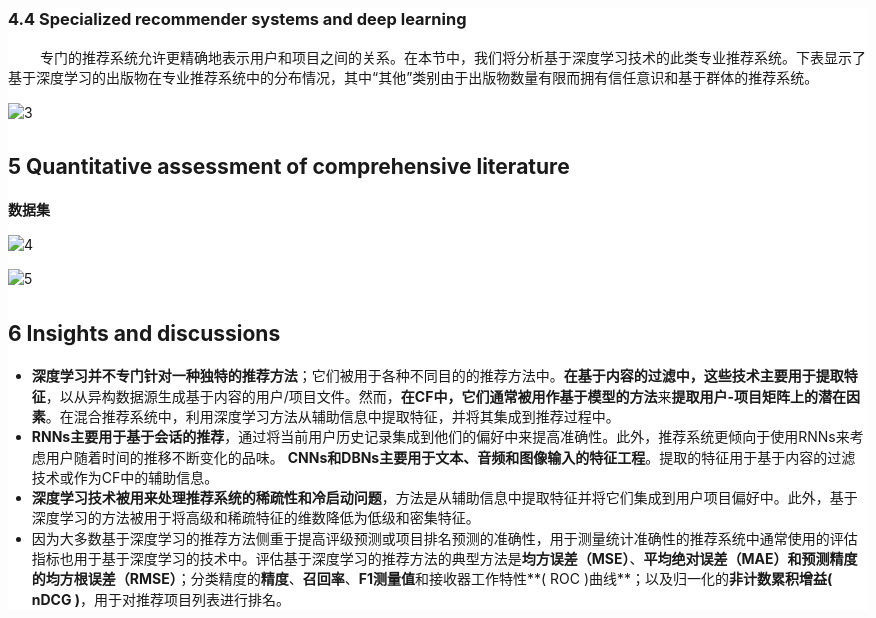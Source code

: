 ### 4.4 Specialized recommender systems and deep learning  

 &emsp;&emsp; 专门的推荐系统允许更精确地表示用户和项目之间的关系。在本节中，我们将分析基于深度学习技术的此类专业推荐系统。下表显示了基于深度学习的出版物在专业推荐系统中的分布情况，其中“其他”类别由于出版物数量有限而拥有信任意识和基于群体的推荐系统。

![3](https://github.com/BaiDingHub/Blog_images/blob/master/%E6%B7%B1%E5%BA%A6%E5%AD%A6%E4%B9%A0/%E6%8E%A8%E8%8D%90%E7%B3%BB%E7%BB%9F/%E6%8E%A8%E8%8D%90%E7%B3%BB%E7%BB%9F%EF%BC%88%E4%BA%8C%EF%BC%89%E6%8E%A8%E8%8D%90%E7%B3%BB%E7%BB%9F%E7%BB%BC%E8%BF%B0-2018/3.png?raw=true)

## 5 Quantitative assessment of comprehensive literature  

**数据集**

![4](https://github.com/BaiDingHub/Blog_images/blob/master/%E6%B7%B1%E5%BA%A6%E5%AD%A6%E4%B9%A0/%E6%8E%A8%E8%8D%90%E7%B3%BB%E7%BB%9F/%E6%8E%A8%E8%8D%90%E7%B3%BB%E7%BB%9F%EF%BC%88%E4%BA%8C%EF%BC%89%E6%8E%A8%E8%8D%90%E7%B3%BB%E7%BB%9F%E7%BB%BC%E8%BF%B0-2018/4.png?raw=true)

![5](https://github.com/BaiDingHub/Blog_images/blob/master/%E6%B7%B1%E5%BA%A6%E5%AD%A6%E4%B9%A0/%E6%8E%A8%E8%8D%90%E7%B3%BB%E7%BB%9F/%E6%8E%A8%E8%8D%90%E7%B3%BB%E7%BB%9F%EF%BC%88%E4%BA%8C%EF%BC%89%E6%8E%A8%E8%8D%90%E7%B3%BB%E7%BB%9F%E7%BB%BC%E8%BF%B0-2018/5.png?raw=true)

## 6 Insights and discussions  

- **深度学习并不专门针对一种独特的推荐方法**；它们被用于各种不同目的的推荐方法中。**在基于内容的过滤中，这些技术主要用于提取特征**，以从异构数据源生成基于内容的用户/项目文件。然而，**在CF中，它们通常被用作基于模型的方法**来**提取用户-项目矩阵上的潜在因素**。在混合推荐系统中，利用深度学习方法从辅助信息中提取特征，并将其集成到推荐过程中。
- **RNNs主要用于基于会话的推荐**，通过将当前用户历史记录集成到他们的偏好中来提高准确性。此外，推荐系统更倾向于使用RNNs来考虑用户随着时间的推移不断变化的品味。 **CNNs和DBNs主要用于文本、音频和图像输入的特征工程**。提取的特征用于基于内容的过滤技术或作为CF中的辅助信息。
- **深度学习技术被用来处理推荐系统的稀疏性和冷启动问题**，方法是从辅助信息中提取特征并将它们集成到用户项目偏好中。此外，基于深度学习的方法被用于将高级和稀疏特征的维数降低为低级和密集特征。
- 因为大多数基于深度学习的推荐方法侧重于提高评级预测或项目排名预测的准确性，用于测量统计准确性的推荐系统中通常使用的评估指标也用于基于深度学习的技术中。评估基于深度学习的推荐方法的典型方法是**均方误差（MSE）**、**平均绝对误差（MAE）**和**预测精度的均方根误差（RMSE）**；分类精度的**精度**、**召回率**、**F1测量值**和接收器工作特性**( ROC )曲线**；以及归一化的**非计数累积增益( nDCG )**，用于对推荐项目列表进行排名。